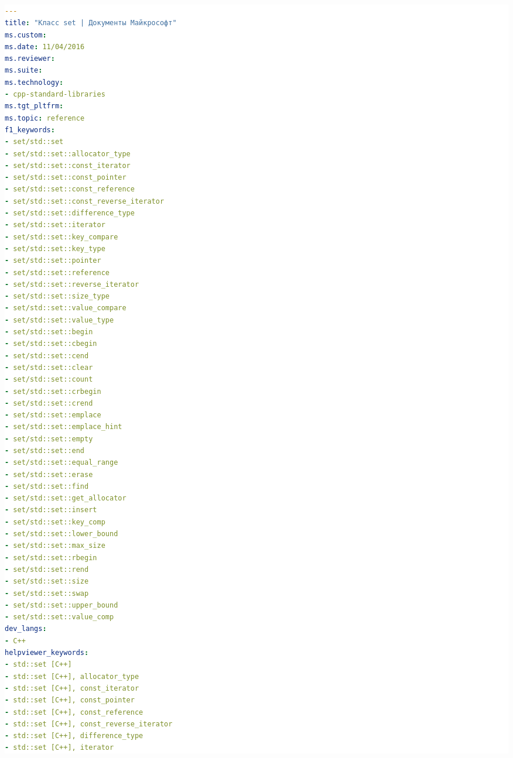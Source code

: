 ```yaml
---
title: "Класс set | Документы Майкрософт"
ms.custom: 
ms.date: 11/04/2016
ms.reviewer: 
ms.suite: 
ms.technology:
- cpp-standard-libraries
ms.tgt_pltfrm: 
ms.topic: reference
f1_keywords:
- set/std::set
- set/std::set::allocator_type
- set/std::set::const_iterator
- set/std::set::const_pointer
- set/std::set::const_reference
- set/std::set::const_reverse_iterator
- set/std::set::difference_type
- set/std::set::iterator
- set/std::set::key_compare
- set/std::set::key_type
- set/std::set::pointer
- set/std::set::reference
- set/std::set::reverse_iterator
- set/std::set::size_type
- set/std::set::value_compare
- set/std::set::value_type
- set/std::set::begin
- set/std::set::cbegin
- set/std::set::cend
- set/std::set::clear
- set/std::set::count
- set/std::set::crbegin
- set/std::set::crend
- set/std::set::emplace
- set/std::set::emplace_hint
- set/std::set::empty
- set/std::set::end
- set/std::set::equal_range
- set/std::set::erase
- set/std::set::find
- set/std::set::get_allocator
- set/std::set::insert
- set/std::set::key_comp
- set/std::set::lower_bound
- set/std::set::max_size
- set/std::set::rbegin
- set/std::set::rend
- set/std::set::size
- set/std::set::swap
- set/std::set::upper_bound
- set/std::set::value_comp
dev_langs:
- C++
helpviewer_keywords:
- std::set [C++]
- std::set [C++], allocator_type
- std::set [C++], const_iterator
- std::set [C++], const_pointer
- std::set [C++], const_reference
- std::set [C++], const_reverse_iterator
- std::set [C++], difference_type
- std::set [C++], iterator
```